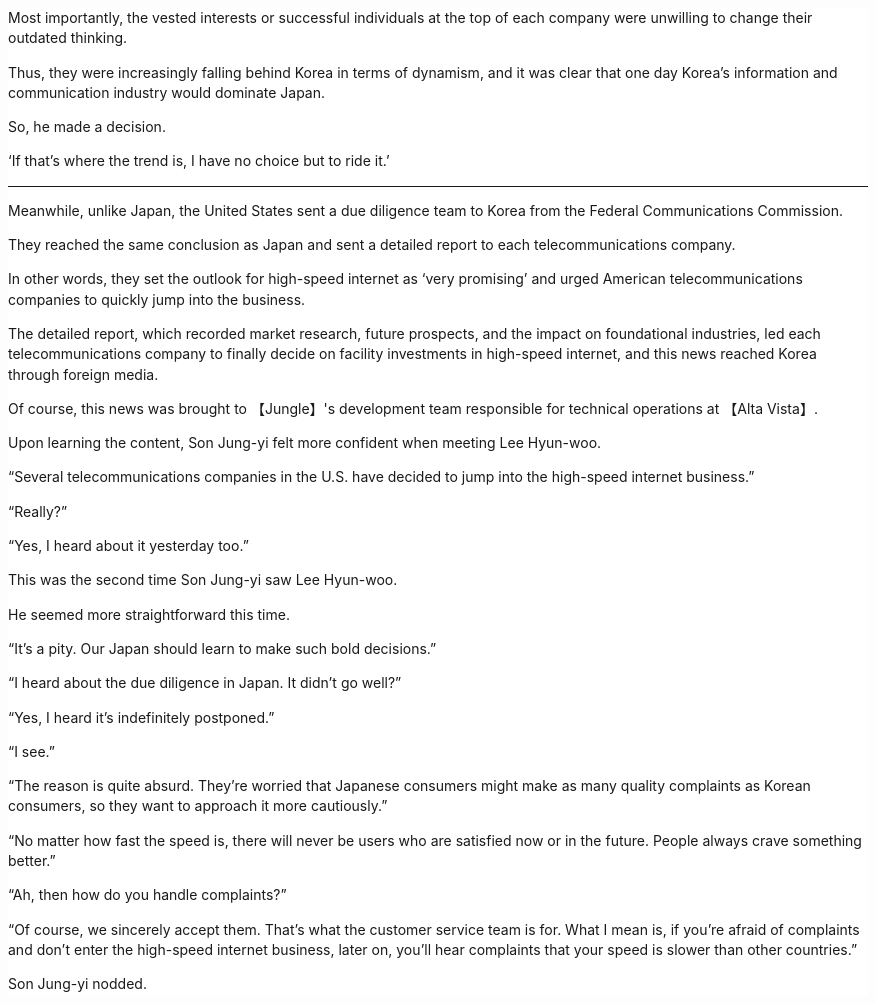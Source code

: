 Most importantly, the vested interests or successful individuals at the top of each company were unwilling to change their outdated thinking.

Thus, they were increasingly falling behind Korea in terms of dynamism, and it was clear that one day Korea’s information and communication industry would dominate Japan.

So, he made a decision.

‘If that’s where the trend is, I have no choice but to ride it.’

* * *

Meanwhile, unlike Japan, the United States sent a due diligence team to Korea from the Federal Communications Commission.

They reached the same conclusion as Japan and sent a detailed report to each telecommunications company.

In other words, they set the outlook for high-speed internet as ‘very promising’ and urged American telecommunications companies to quickly jump into the business.

The detailed report, which recorded market research, future prospects, and the impact on foundational industries, led each telecommunications company to finally decide on facility investments in high-speed internet, and this news reached Korea through foreign media.

Of course, this news was brought to 【Jungle】's development team responsible for technical operations at 【Alta Vista】.

Upon learning the content, Son Jung-yi felt more confident when meeting Lee Hyun-woo.

“Several telecommunications companies in the U.S. have decided to jump into the high-speed internet business.”

“Really?”

“Yes, I heard about it yesterday too.”

This was the second time Son Jung-yi saw Lee Hyun-woo.

He seemed more straightforward this time.

“It’s a pity. Our Japan should learn to make such bold decisions.”

“I heard about the due diligence in Japan. It didn’t go well?”

“Yes, I heard it’s indefinitely postponed.”

“I see.”

“The reason is quite absurd. They’re worried that Japanese consumers might make as many quality complaints as Korean consumers, so they want to approach it more cautiously.”

“No matter how fast the speed is, there will never be users who are satisfied now or in the future. People always crave something better.”

“Ah, then how do you handle complaints?”

“Of course, we sincerely accept them. That’s what the customer service team is for. What I mean is, if you’re afraid of complaints and don’t enter the high-speed internet business, later on, you’ll hear complaints that your speed is slower than other countries.”

Son Jung-yi nodded.
